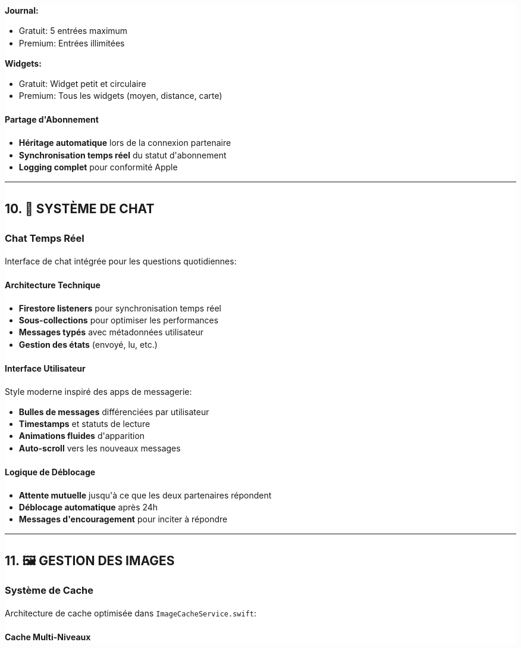**Journal:**

- Gratuit: 5 entrées maximum
- Premium: Entrées illimitées

**Widgets:**

- Gratuit: Widget petit et circulaire
- Premium: Tous les widgets (moyen, distance, carte)

#### Partage d'Abonnement

- **Héritage automatique** lors de la connexion partenaire
- **Synchronisation temps réel** du statut d'abonnement
- **Logging complet** pour conformité Apple

---

## 10. 💬 SYSTÈME DE CHAT

### Chat Temps Réel

Interface de chat intégrée pour les questions quotidiennes:

#### Architecture Technique

- **Firestore listeners** pour synchronisation temps réel
- **Sous-collections** pour optimiser les performances
- **Messages typés** avec métadonnées utilisateur
- **Gestion des états** (envoyé, lu, etc.)

#### Interface Utilisateur

Style moderne inspiré des apps de messagerie:

- **Bulles de messages** différenciées par utilisateur
- **Timestamps** et statuts de lecture
- **Animations fluides** d'apparition
- **Auto-scroll** vers les nouveaux messages

#### Logique de Déblocage

- **Attente mutuelle** jusqu'à ce que les deux partenaires répondent
- **Déblocage automatique** après 24h
- **Messages d'encouragement** pour inciter à répondre

---

## 11. 🖼️ GESTION DES IMAGES

### Système de Cache

Architecture de cache optimisée dans `ImageCacheService.swift`:

#### Cache Multi-Niveaux
